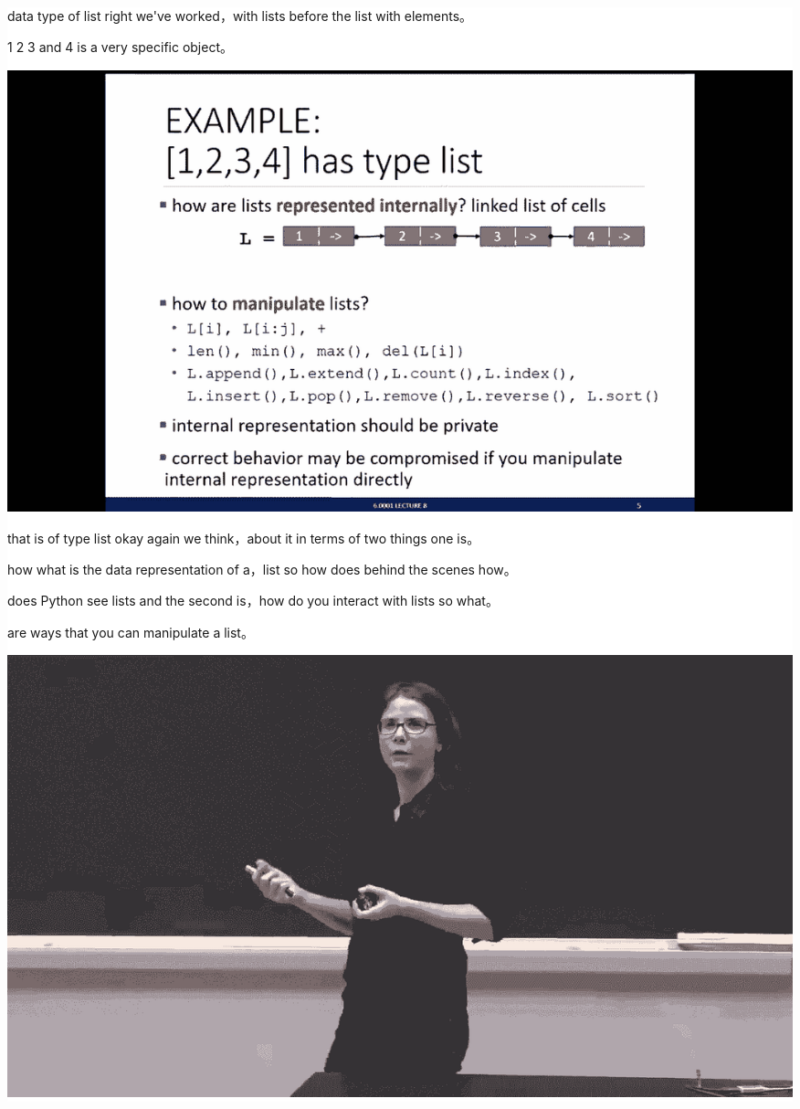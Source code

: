 data type of list right we've worked，with lists before the list with elements。

1 2 3 and 4 is a very specific object。

![](img/c047e8807cc5ce0daca4ea1054f34ab3_35.png)

that is of type list okay again we think，about it in terms of two things one is。

how what is the data representation of a，list so how does behind the scenes how。

does Python see lists and the second is，how do you interact with lists so what。

are ways that you can manipulate a list。

![](img/c047e8807cc5ce0daca4ea1054f34ab3_37.png)
